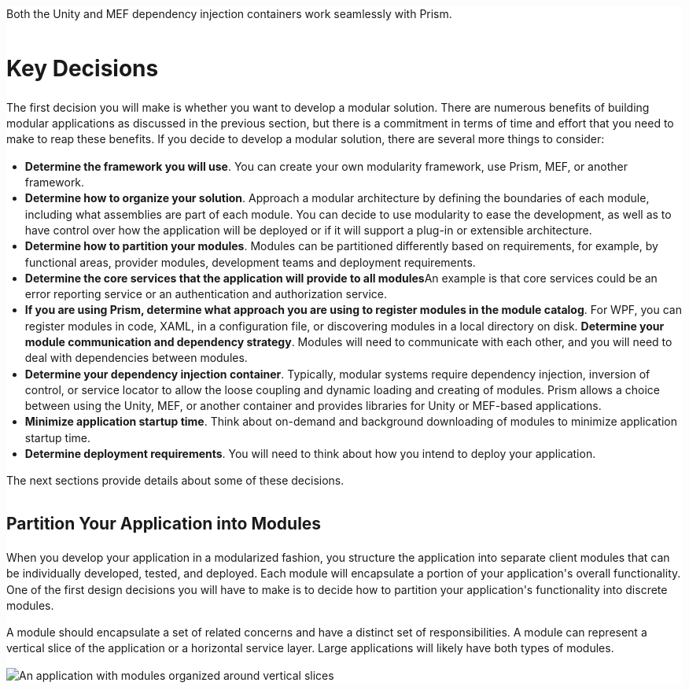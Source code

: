 Both the Unity and MEF dependency injection containers work seamlessly with Prism.

<span id="KeyDecisions"></span>
<span id="sec11"></span>Key Decisions
=====================================

The first decision you will make is whether you want to develop a modular solution. There are numerous benefits of building modular applications as discussed in the previous section, but there is a commitment in terms of time and effort that you need to make to reap these benefits. If you decide to develop a modular solution, there are several more things to consider:

-   **Determine the framework you will use**. You can create your own modularity framework, use Prism, MEF, or another framework.
-   **Determine how to organize your solution**. Approach a modular architecture by defining the boundaries of each module, including what assemblies are part of each module. You can decide to use modularity to ease the development, as well as to have control over how the application will be deployed or if it will support a plug-in or extensible architecture.
-   **Determine how to partition your modules**. Modules can be partitioned differently based on requirements, for example, by functional areas, provider modules, development teams and deployment requirements.
-   **Determine the core services that the application will provide to all modules**An example is that core services could be an error reporting service or an authentication and authorization service.
-   **If you are using Prism, determine what approach you are using to register modules in the module catalog**. For WPF, you can register modules in code, XAML, in a configuration file, or discovering modules in a local directory on disk. **Determine your module communication and dependency strategy**. Modules will need to communicate with each other, and you will need to deal with dependencies between modules.
-   **Determine your dependency injection container**. Typically, modular systems require dependency injection, inversion of control, or service locator to allow the loose coupling and dynamic loading and creating of modules. Prism allows a choice between using the Unity, MEF, or another container and provides libraries for Unity or MEF-based applications.
-   **Minimize application startup time**. Think about on-demand and background downloading of modules to minimize application startup time.
-   **Determine deployment requirements**. You will need to think about how you intend to deploy your application.

The next sections provide details about some of these decisions.

<span id="PartitionYourApplicationintoModules"></span>
<span id="sec12"></span>Partition Your Application into Modules
---------------------------------------------------------------

When you develop your application in a modularized fashion, you structure the application into separate client modules that can be individually developed, tested, and deployed. Each module will encapsulate a portion of your application's overall functionality. One of the first design decisions you will have to make is to decide how to partition your application's functionality into discrete modules.

A module should encapsulate a set of related concerns and have a distinct set of responsibilities. A module can represent a vertical slice of the application or a horizontal service layer. Large applications will likely have both types of modules.

![](https://msdn.microsoft.com/en-us/Gg405479.8190AAE2E77DB6B78B2EDE52B80BCBFC(en-us,PandP.40).png "An application with modules organized around vertical slices")
